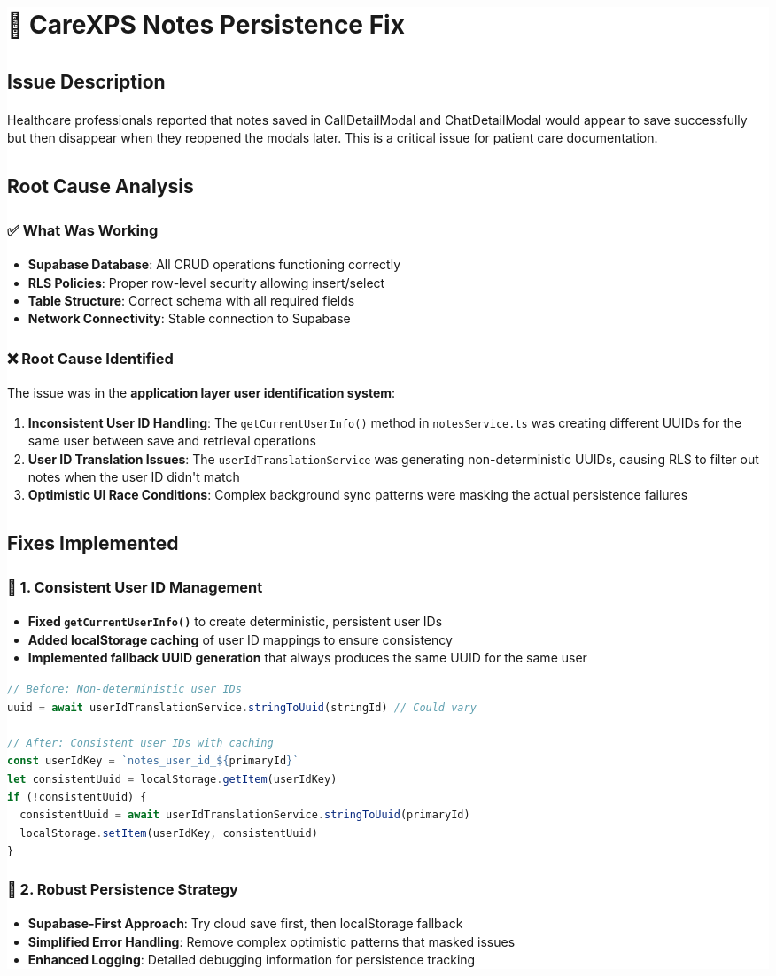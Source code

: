 # 🔧 CareXPS Notes Persistence Fix

## **Issue Description**
Healthcare professionals reported that notes saved in CallDetailModal and ChatDetailModal would appear to save successfully but then disappear when they reopened the modals later. This is a critical issue for patient care documentation.

## **Root Cause Analysis**

### ✅ What Was Working
- **Supabase Database**: All CRUD operations functioning correctly
- **RLS Policies**: Proper row-level security allowing insert/select
- **Table Structure**: Correct schema with all required fields
- **Network Connectivity**: Stable connection to Supabase

### ❌ Root Cause Identified
The issue was in the **application layer user identification system**:

1. **Inconsistent User ID Handling**: The `getCurrentUserInfo()` method in `notesService.ts` was creating different UUIDs for the same user between save and retrieval operations
2. **User ID Translation Issues**: The `userIdTranslationService` was generating non-deterministic UUIDs, causing RLS to filter out notes when the user ID didn't match
3. **Optimistic UI Race Conditions**: Complex background sync patterns were masking the actual persistence failures

## **Fixes Implemented**

### 🔑 1. **Consistent User ID Management**
- **Fixed `getCurrentUserInfo()`** to create deterministic, persistent user IDs
- **Added localStorage caching** of user ID mappings to ensure consistency
- **Implemented fallback UUID generation** that always produces the same UUID for the same user

```typescript
// Before: Non-deterministic user IDs
uuid = await userIdTranslationService.stringToUuid(stringId) // Could vary

// After: Consistent user IDs with caching
const userIdKey = `notes_user_id_${primaryId}`
let consistentUuid = localStorage.getItem(userIdKey)
if (!consistentUuid) {
  consistentUuid = await userIdTranslationService.stringToUuid(primaryId)
  localStorage.setItem(userIdKey, consistentUuid)
}
```

### 🎯 2. **Robust Persistence Strategy**
- **Supabase-First Approach**: Try cloud save first, then localStorage fallback
- **Simplified Error Handling**: Remove complex optimistic patterns that masked issues
- **Enhanced Logging**: Detailed debugging information for persistence tracking
